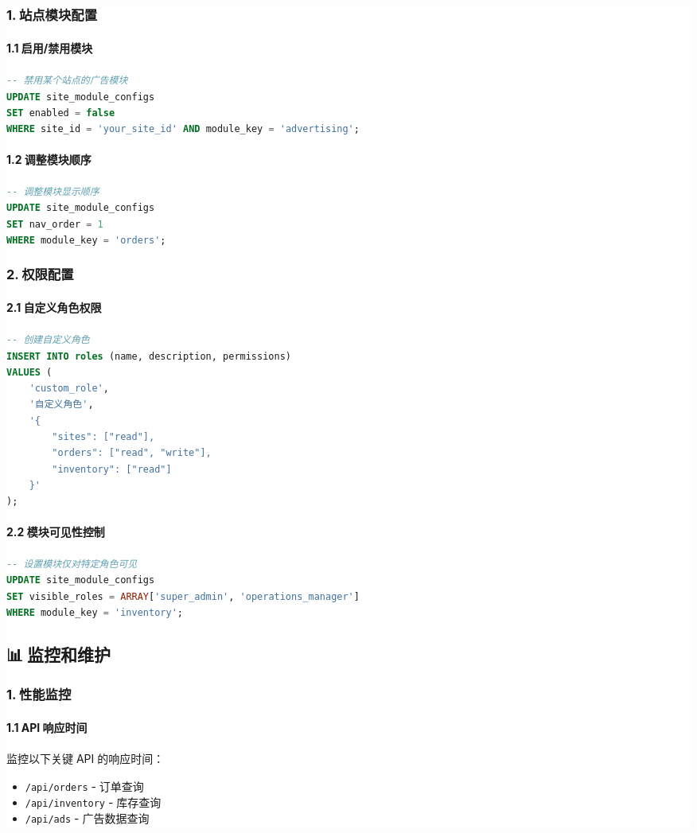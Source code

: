 ### 1. 站点模块配置

#### 1.1 启用/禁用模块
```sql
-- 禁用某个站点的广告模块
UPDATE site_module_configs 
SET enabled = false 
WHERE site_id = 'your_site_id' AND module_key = 'advertising';
```

#### 1.2 调整模块顺序
```sql
-- 调整模块显示顺序
UPDATE site_module_configs 
SET nav_order = 1 
WHERE module_key = 'orders';
```

### 2. 权限配置

#### 2.1 自定义角色权限
```sql
-- 创建自定义角色
INSERT INTO roles (name, description, permissions)
VALUES (
    'custom_role',
    '自定义角色',
    '{
        "sites": ["read"],
        "orders": ["read", "write"],
        "inventory": ["read"]
    }'
);
```

#### 2.2 模块可见性控制
```sql
-- 设置模块仅对特定角色可见
UPDATE site_module_configs 
SET visible_roles = ARRAY['super_admin', 'operations_manager']
WHERE module_key = 'inventory';
```

## 📊 监控和维护

### 1. 性能监控

#### 1.1 API 响应时间
监控以下关键 API 的响应时间：
- `/api/orders` - 订单查询
- `/api/inventory` - 库存查询
- `/api/ads` - 广告数据查询
